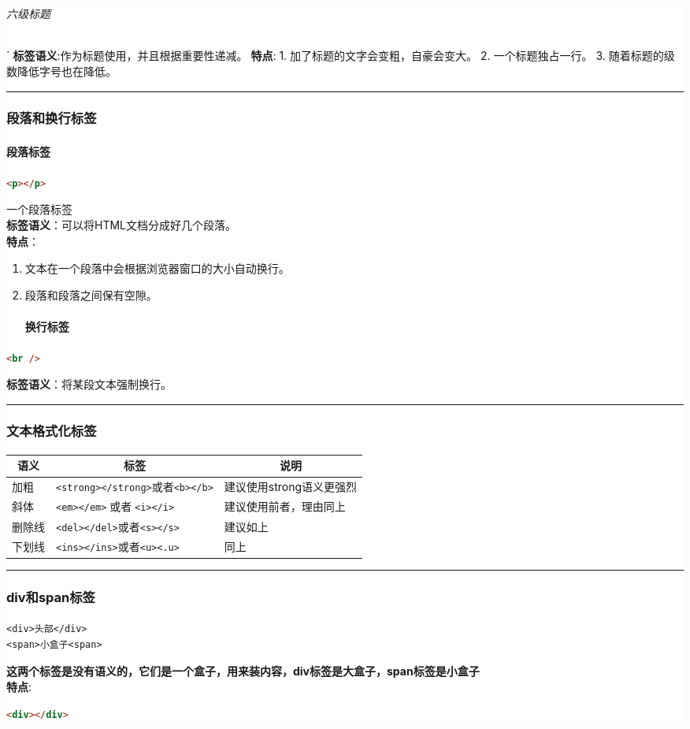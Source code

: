 ###### 六级标题

` **标签语义**:作为标题使用，并且根据重要性递减。 **特点**: 1. 加了标题的文字会变粗，自豪会变大。 2. 一个标题独占一行。 3. 随着标题的级数降低字号也在降低。

---

### 段落和换行标签

#### 段落标签

```html
<p></p>
```

一个段落标签  
**标签语义**：可以将HTML文档分成好几个段落。  
**特点**：

1. 文本在一个段落中会根据浏览器窗口的大小自动换行。

2. 段落和段落之间保有空隙。
   
   #### 换行标签

```html
<br />
```

**标签语义**：将某段文本强制换行。

---

### 文本格式化标签

| 语义  | 标签                             | 说明              |
| --- | ------------------------------ | --------------- |
| 加粗  | `<strong></strong>`或者`<b></b>` | 建议使用strong语义更强烈 |
| 斜体  | `<em></em>` 或者 `<i></i>`       | 建议使用前者，理由同上     |
| 删除线 | `<del></del>`或者`<s></s>`       | 建议如上            |
| 下划线 | `<ins></ins>`或者`<u><.u>`       | 同上              |

---

### div和span标签

`<div>头部</div>`  
`<span>小盒子<span>`

**这两个标签是没有语义的，它们是一个盒子，用来装内容，div标签是大盒子，span标签是小盒子**  
**特点**:

```html
<div></div>
```
